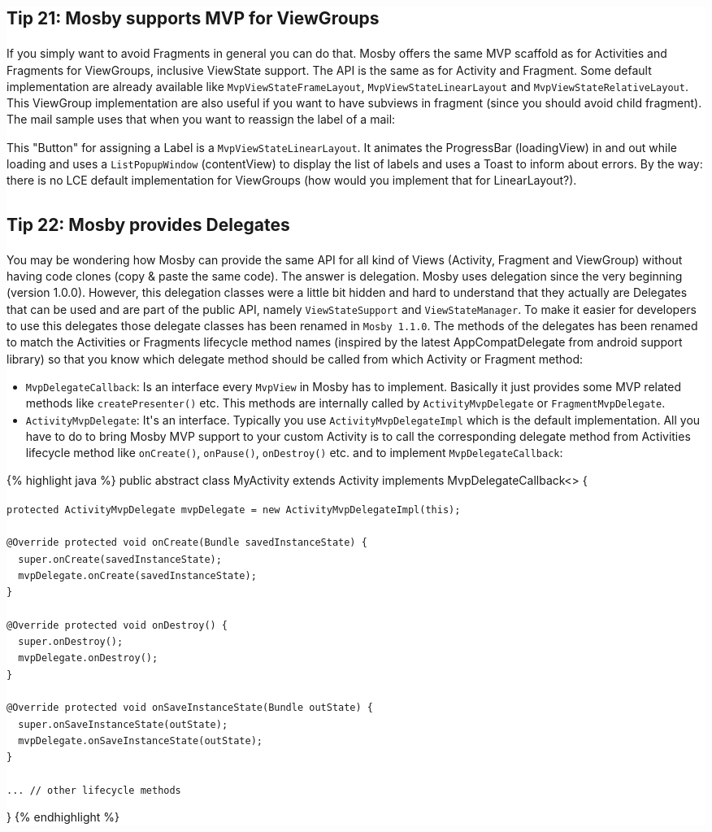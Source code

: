 
## Tip 21: Mosby supports MVP for ViewGroups
If you simply want to avoid Fragments in general you can do that. Mosby offers the same MVP scaffold as for Activities and Fragments for ViewGroups, inclusive ViewState support. The API is the same as for Activity and Fragment. Some default implementation are already available like `MvpViewStateFrameLayout`, `MvpViewStateLinearLayout` and `MvpViewStateRelativeLayout`.
This ViewGroup implementation are also useful if you want to have subviews in fragment (since you should avoid child fragment). The mail sample uses that when you want to reassign the label of a mail:

<p>
<iframe width="640" height="480" src="https://www.youtube.com/embed/AWt-JhWi3lo?rel=0" frameborder="0" allowfullscreen></iframe>
</p>

This "Button" for assigning a Label is a `MvpViewStateLinearLayout`. It animates the ProgressBar (loadingView) in and out while loading and uses a `ListPopupWindow` (contentView) to display the list of labels and uses a Toast to inform about errors. By the way: there is no LCE default implementation for ViewGroups (how would you implement that for LinearLayout?).

## Tip 22: Mosby provides Delegates
You may be wondering how Mosby can provide the same API for all kind of Views (Activity, Fragment and ViewGroup) without having code clones (copy & paste the same code). The answer is delegation.
Mosby uses delegation since the very beginning (version 1.0.0). However, this delegation classes were a little bit hidden and hard to understand that they actually are Delegates that can be used and are part of the public API, namely `ViewStateSupport` and `ViewStateManager`. To make it easier for developers to use this delegates those delegate classes has been renamed in `Mosby 1.1.0`. The methods of the delegates has been renamed to match the Activities or Fragments lifecycle method names (inspired by the latest AppCompatDelegate from android support library) so that you know which delegate method should be called from which Activity or Fragment method:

  - `MvpDelegateCallback`: Is an interface every `MvpView` in Mosby has to implement. Basically it just provides some MVP related methods like `createPresenter()` etc. This methods are internally called by `ActivityMvpDelegate` or `FragmentMvpDelegate`.
  - `ActivityMvpDelegate`: It's an interface. Typically you use `ActivityMvpDelegateImpl` which is the default implementation. All you have to do to bring Mosby MVP support to your custom Activity is to call the corresponding delegate method from Activities lifecycle method like `onCreate()`, `onPause()`, `onDestroy()` etc. and to implement `MvpDelegateCallback`:

  {% highlight java %}
  public abstract class MyActivity extends Activity implements MvpDelegateCallback<> {

    protected ActivityMvpDelegate mvpDelegate = new ActivityMvpDelegateImpl(this);

    @Override protected void onCreate(Bundle savedInstanceState) {
      super.onCreate(savedInstanceState);
      mvpDelegate.onCreate(savedInstanceState);
    }

    @Override protected void onDestroy() {
      super.onDestroy();
      mvpDelegate.onDestroy();
    }

    @Override protected void onSaveInstanceState(Bundle outState) {
      super.onSaveInstanceState(outState);
      mvpDelegate.onSaveInstanceState(outState);
    }

    ... // other lifecycle methods
  }
  {% endhighlight %}
